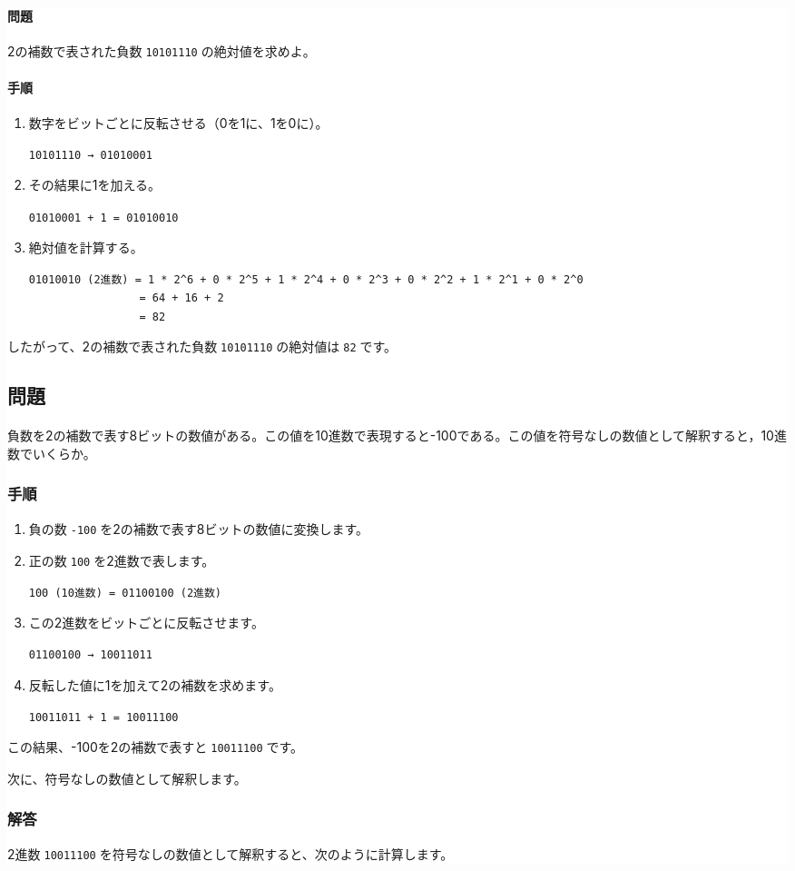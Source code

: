 #### 問題

2の補数で表された負数 `10101110` の絶対値を求めよ。

#### 手順

1. 数字をビットごとに反転させる（0を1に、1を0に）。

   ```
   10101110 → 01010001
   ```

2. その結果に1を加える。

   ```
   01010001 + 1 = 01010010
   ```

3. 絶対値を計算する。
   ```
   01010010 (2進数) = 1 * 2^6 + 0 * 2^5 + 1 * 2^4 + 0 * 2^3 + 0 * 2^2 + 1 * 2^1 + 0 * 2^0
                    = 64 + 16 + 2
                    = 82
   ```

したがって、2の補数で表された負数 `10101110` の絶対値は `82` です。

## 問題

負数を2の補数で表す8ビットの数値がある。この値を10進数で表現すると-100である。この値を符号なしの数値として解釈すると，10進数でいくらか。

### 手順

1. 負の数 `-100` を2の補数で表す8ビットの数値に変換します。

2. 正の数 `100` を2進数で表します。

   ```
   100 (10進数) = 01100100 (2進数)
   ```

3. この2進数をビットごとに反転させます。

   ```
   01100100 → 10011011
   ```

4. 反転した値に1を加えて2の補数を求めます。
   ```
   10011011 + 1 = 10011100
   ```

この結果、-100を2の補数で表すと `10011100` です。

次に、符号なしの数値として解釈します。

### 解答

2進数 `10011100` を符号なしの数値として解釈すると、次のように計算します。
